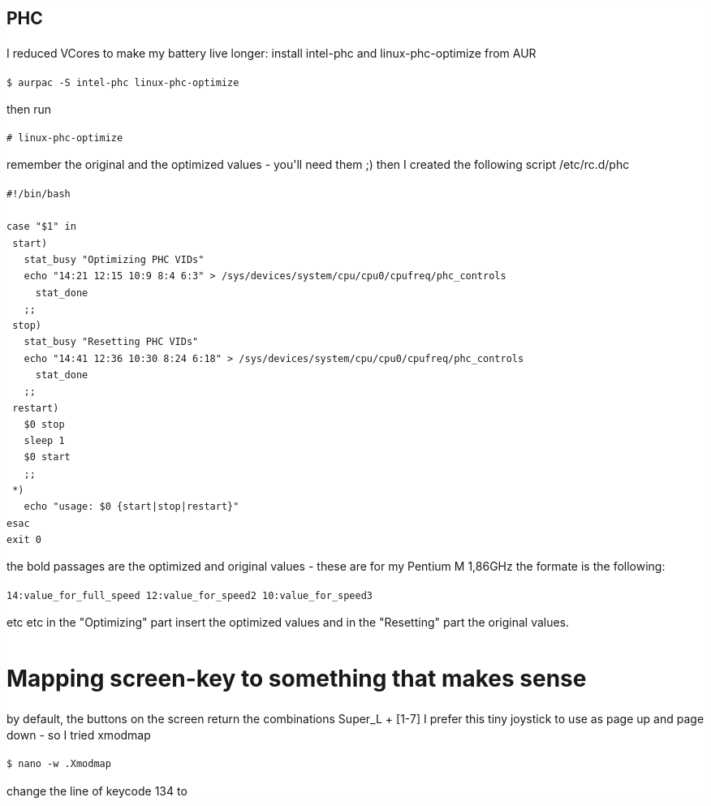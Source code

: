 PHC
---

I reduced VCores to make my battery live longer: install intel-phc and
linux-phc-optimize from AUR

    $ aurpac -S intel-phc linux-phc-optimize

then run

    # linux-phc-optimize

remember the original and the optimized values - you'll need them ;)
then I created the following script /etc/rc.d/phc

    #!/bin/bash

    case "$1" in
     start)
       stat_busy "Optimizing PHC VIDs"
       echo "14:21 12:15 10:9 8:4 6:3" > /sys/devices/system/cpu/cpu0/cpufreq/phc_controls
         stat_done
       ;;
     stop)
       stat_busy "Resetting PHC VIDs"
       echo "14:41 12:36 10:30 8:24 6:18" > /sys/devices/system/cpu/cpu0/cpufreq/phc_controls
         stat_done
       ;;
     restart)
       $0 stop
       sleep 1
       $0 start
       ;;
     *)
       echo "usage: $0 {start|stop|restart}"  
    esac
    exit 0

the bold passages are the optimized and original values - these are for
my Pentium M 1,86GHz the formate is the following:

    14:value_for_full_speed 12:value_for_speed2 10:value_for_speed3

etc etc in the "Optimizing" part insert the optimized values and in the
"Resetting" part the original values.

Mapping screen-key to something that makes sense
================================================

by default, the buttons on the screen return the combinations Super_L +
[1-7] I prefer this tiny joystick to use as page up and page down - so I
tried xmodmap

    $ nano -w .Xmodmap

change the line of keycode 134 to
